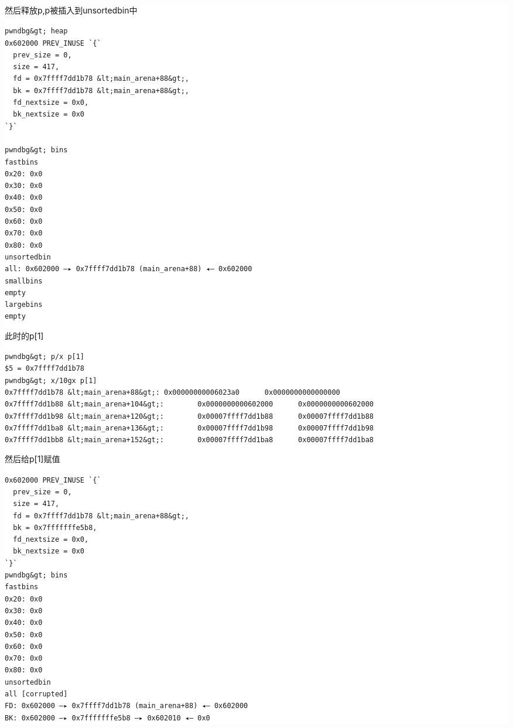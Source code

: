 然后释放p,p被插入到unsortedbin中

```
pwndbg&gt; heap
0x602000 PREV_INUSE `{`
  prev_size = 0,
  size = 417,
  fd = 0x7ffff7dd1b78 &lt;main_arena+88&gt;,
  bk = 0x7ffff7dd1b78 &lt;main_arena+88&gt;,
  fd_nextsize = 0x0,
  bk_nextsize = 0x0
`}`

pwndbg&gt; bins
fastbins
0x20: 0x0
0x30: 0x0
0x40: 0x0
0x50: 0x0
0x60: 0x0
0x70: 0x0
0x80: 0x0
unsortedbin
all: 0x602000 —▸ 0x7ffff7dd1b78 (main_arena+88) ◂— 0x602000
smallbins
empty
largebins
empty
```

此时的p[1]

```
pwndbg&gt; p/x p[1]
$5 = 0x7ffff7dd1b78
pwndbg&gt; x/10gx p[1]
0x7ffff7dd1b78 &lt;main_arena+88&gt;: 0x00000000006023a0      0x0000000000000000
0x7ffff7dd1b88 &lt;main_arena+104&gt;:        0x0000000000602000      0x0000000000602000
0x7ffff7dd1b98 &lt;main_arena+120&gt;:        0x00007ffff7dd1b88      0x00007ffff7dd1b88
0x7ffff7dd1ba8 &lt;main_arena+136&gt;:        0x00007ffff7dd1b98      0x00007ffff7dd1b98
0x7ffff7dd1bb8 &lt;main_arena+152&gt;:        0x00007ffff7dd1ba8      0x00007ffff7dd1ba8
```

然后给p[1]赋值

```
0x602000 PREV_INUSE `{`
  prev_size = 0,
  size = 417,
  fd = 0x7ffff7dd1b78 &lt;main_arena+88&gt;,
  bk = 0x7fffffffe5b8,
  fd_nextsize = 0x0,
  bk_nextsize = 0x0
`}`
pwndbg&gt; bins
fastbins
0x20: 0x0
0x30: 0x0
0x40: 0x0
0x50: 0x0
0x60: 0x0
0x70: 0x0
0x80: 0x0
unsortedbin
all [corrupted]
FD: 0x602000 —▸ 0x7ffff7dd1b78 (main_arena+88) ◂— 0x602000
BK: 0x602000 —▸ 0x7fffffffe5b8 —▸ 0x602010 ◂— 0x0
```